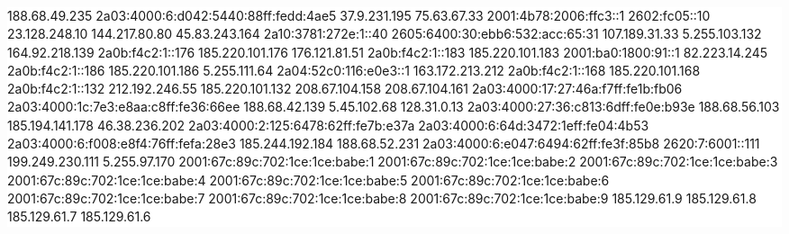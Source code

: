 188.68.49.235
2a03:4000:6:d042:5440:88ff:fedd:4ae5
37.9.231.195
75.63.67.33
2001:4b78:2006:ffc3::1
2602:fc05::10
23.128.248.10
144.217.80.80
45.83.243.164
2a10:3781:272e:1::40
2605:6400:30:ebb6:532:acc:65:31
107.189.31.33
5.255.103.132
164.92.218.139
2a0b:f4c2:1::176
185.220.101.176
176.121.81.51
2a0b:f4c2:1::183
185.220.101.183
2001:ba0:1800:91::1
82.223.14.245
2a0b:f4c2:1::186
185.220.101.186
5.255.111.64
2a04:52c0:116:e0e3::1
163.172.213.212
2a0b:f4c2:1::168
185.220.101.168
2a0b:f4c2:1::132
212.192.246.55
185.220.101.132
208.67.104.158
208.67.104.161
2a03:4000:17:27:46a:f7ff:fe1b:fb06
2a03:4000:1c:7e3:e8aa:c8ff:fe36:66ee
188.68.42.139
5.45.102.68
128.31.0.13
2a03:4000:27:36:c813:6dff:fe0e:b93e
188.68.56.103
185.194.141.178
46.38.236.202
2a03:4000:2:125:6478:62ff:fe7b:e37a
2a03:4000:6:64d:3472:1eff:fe04:4b53
2a03:4000:6:f008:e8f4:76ff:fefa:28e3
185.244.192.184
188.68.52.231
2a03:4000:6:e047:6494:62ff:fe3f:85b8
2620:7:6001::111
199.249.230.111
5.255.97.170
2001:67c:89c:702:1ce:1ce:babe:1
2001:67c:89c:702:1ce:1ce:babe:2
2001:67c:89c:702:1ce:1ce:babe:3
2001:67c:89c:702:1ce:1ce:babe:4
2001:67c:89c:702:1ce:1ce:babe:5
2001:67c:89c:702:1ce:1ce:babe:6
2001:67c:89c:702:1ce:1ce:babe:7
2001:67c:89c:702:1ce:1ce:babe:8
2001:67c:89c:702:1ce:1ce:babe:9
185.129.61.9
185.129.61.8
185.129.61.7
185.129.61.6